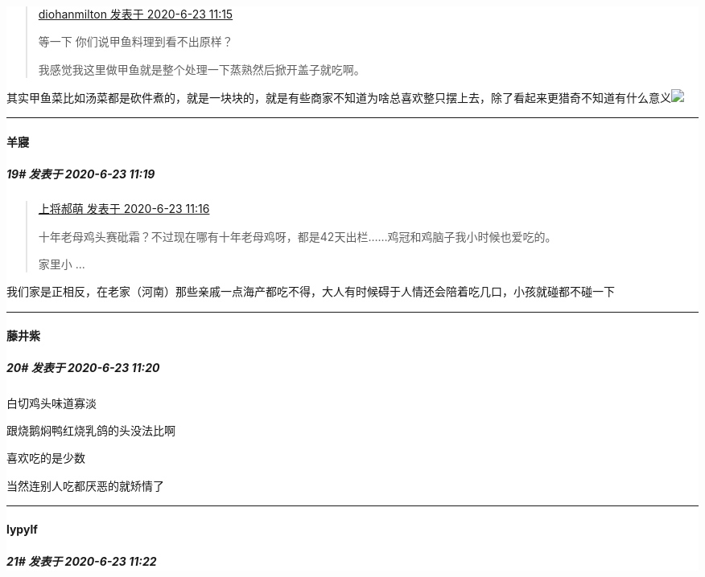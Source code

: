 

<blockquote><a href="httphttps://bbs.saraba1st.com/2b/forum.php?mod=redirect&amp;goto=findpost&amp;pid=47916430&amp;ptid=1943571" target="_blank">diohanmilton 发表于 2020-6-23 11:15</a>

等一下 你们说甲鱼料理到看不出原样？


我感觉我这里做甲鱼就是整个处理一下蒸熟然后掀开盖子就吃啊。</blockquote>
其实甲鱼菜比如汤菜都是砍件煮的，就是一块块的，就是有些商家不知道为啥总喜欢整只摆上去，除了看起来更猎奇不知道有什么意义<img src="https://static.saraba1st.com/image/smiley/face2017/067.png" referrerpolicy="no-referrer">







-----

####  羊寢  
##### 19#       发表于 2020-6-23 11:19



<blockquote><a href="httphttps://bbs.saraba1st.com/2b/forum.php?mod=redirect&amp;goto=findpost&amp;pid=47916454&amp;ptid=1943571" target="_blank">上将郝萌 发表于 2020-6-23 11:16</a>

十年老母鸡头赛砒霜？不过现在哪有十年老母鸡呀，都是42天出栏……鸡冠和鸡脑子我小时候也爱吃的。

家里小 ...</blockquote>
我们家是正相反，在老家（河南）那些亲戚一点海产都吃不得，大人有时候碍于人情还会陪着吃几口，小孩就碰都不碰一下







-----

####  藤井紫  
##### 20#       发表于 2020-6-23 11:20




白切鸡头味道寡淡

跟烧鹅焖鸭红烧乳鸽的头没法比啊

喜欢吃的是少数

当然连别人吃都厌恶的就矫情了







-----

####  lypylf  
##### 21#       发表于 2020-6-23 11:22



